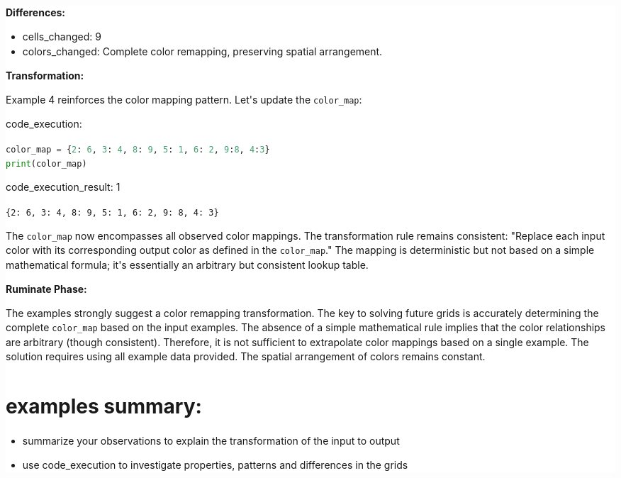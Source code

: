 **Differences:**

*   cells_changed: 9
*   colors_changed:  Complete color remapping, preserving spatial arrangement.

**Transformation:**

Example 4 reinforces the color mapping pattern.  Let's update the `color_map`:


code_execution:
```python
color_map = {2: 6, 3: 4, 8: 9, 5: 1, 6: 2, 9:8, 4:3}
print(color_map)
```
code_execution_result: 1
```
{2: 6, 3: 4, 8: 9, 5: 1, 6: 2, 9: 8, 4: 3}
```

The `color_map` now encompasses all observed color mappings. The transformation rule remains consistent: "Replace each input color with its corresponding output color as defined in the `color_map`."  The mapping is deterministic but not based on a simple mathematical formula; it's essentially an arbitrary but consistent lookup table.

**Ruminate Phase:**

The examples strongly suggest a color remapping transformation.  The key to solving future grids is accurately determining the complete `color_map` based on the input examples.  The absence of a simple mathematical rule implies that the color relationships are arbitrary (though consistent).  Therefore, it is not sufficient to extrapolate color mappings based on a single example.  The solution requires using all example data provided. The spatial arrangement of colors remains constant.


# examples summary: 

- summarize your observations to explain the transformation of the input to output

- use code_execution to investigate properties, patterns and differences in the grids
